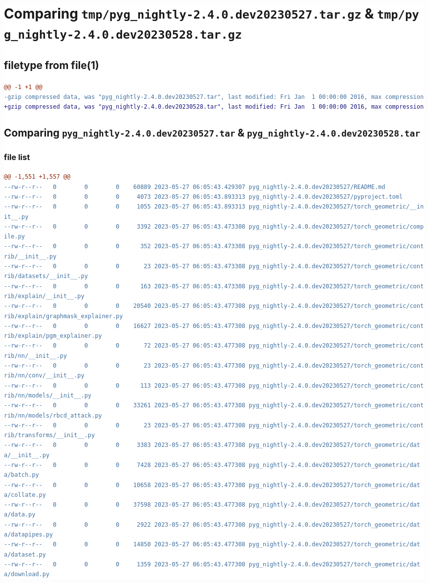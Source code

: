 # Comparing `tmp/pyg_nightly-2.4.0.dev20230527.tar.gz` & `tmp/pyg_nightly-2.4.0.dev20230528.tar.gz`

## filetype from file(1)

```diff
@@ -1 +1 @@
-gzip compressed data, was "pyg_nightly-2.4.0.dev20230527.tar", last modified: Fri Jan  1 00:00:00 2016, max compression
+gzip compressed data, was "pyg_nightly-2.4.0.dev20230528.tar", last modified: Fri Jan  1 00:00:00 2016, max compression
```

## Comparing `pyg_nightly-2.4.0.dev20230527.tar` & `pyg_nightly-2.4.0.dev20230528.tar`

### file list

```diff
@@ -1,551 +1,557 @@
--rw-r--r--   0        0        0    60889 2023-05-27 06:05:43.429307 pyg_nightly-2.4.0.dev20230527/README.md
--rw-r--r--   0        0        0     4073 2023-05-27 06:05:43.893313 pyg_nightly-2.4.0.dev20230527/pyproject.toml
--rw-r--r--   0        0        0     1055 2023-05-27 06:05:43.893313 pyg_nightly-2.4.0.dev20230527/torch_geometric/__init__.py
--rw-r--r--   0        0        0     3392 2023-05-27 06:05:43.473308 pyg_nightly-2.4.0.dev20230527/torch_geometric/compile.py
--rw-r--r--   0        0        0      352 2023-05-27 06:05:43.473308 pyg_nightly-2.4.0.dev20230527/torch_geometric/contrib/__init__.py
--rw-r--r--   0        0        0       23 2023-05-27 06:05:43.473308 pyg_nightly-2.4.0.dev20230527/torch_geometric/contrib/datasets/__init__.py
--rw-r--r--   0        0        0      163 2023-05-27 06:05:43.473308 pyg_nightly-2.4.0.dev20230527/torch_geometric/contrib/explain/__init__.py
--rw-r--r--   0        0        0    20540 2023-05-27 06:05:43.477308 pyg_nightly-2.4.0.dev20230527/torch_geometric/contrib/explain/graphmask_explainer.py
--rw-r--r--   0        0        0    16627 2023-05-27 06:05:43.477308 pyg_nightly-2.4.0.dev20230527/torch_geometric/contrib/explain/pgm_explainer.py
--rw-r--r--   0        0        0       72 2023-05-27 06:05:43.477308 pyg_nightly-2.4.0.dev20230527/torch_geometric/contrib/nn/__init__.py
--rw-r--r--   0        0        0       23 2023-05-27 06:05:43.477308 pyg_nightly-2.4.0.dev20230527/torch_geometric/contrib/nn/conv/__init__.py
--rw-r--r--   0        0        0      113 2023-05-27 06:05:43.477308 pyg_nightly-2.4.0.dev20230527/torch_geometric/contrib/nn/models/__init__.py
--rw-r--r--   0        0        0    33261 2023-05-27 06:05:43.477308 pyg_nightly-2.4.0.dev20230527/torch_geometric/contrib/nn/models/rbcd_attack.py
--rw-r--r--   0        0        0       23 2023-05-27 06:05:43.477308 pyg_nightly-2.4.0.dev20230527/torch_geometric/contrib/transforms/__init__.py
--rw-r--r--   0        0        0     3383 2023-05-27 06:05:43.477308 pyg_nightly-2.4.0.dev20230527/torch_geometric/data/__init__.py
--rw-r--r--   0        0        0     7428 2023-05-27 06:05:43.477308 pyg_nightly-2.4.0.dev20230527/torch_geometric/data/batch.py
--rw-r--r--   0        0        0    10658 2023-05-27 06:05:43.477308 pyg_nightly-2.4.0.dev20230527/torch_geometric/data/collate.py
--rw-r--r--   0        0        0    37598 2023-05-27 06:05:43.477308 pyg_nightly-2.4.0.dev20230527/torch_geometric/data/data.py
--rw-r--r--   0        0        0     2922 2023-05-27 06:05:43.477308 pyg_nightly-2.4.0.dev20230527/torch_geometric/data/datapipes.py
--rw-r--r--   0        0        0    14850 2023-05-27 06:05:43.477308 pyg_nightly-2.4.0.dev20230527/torch_geometric/data/dataset.py
--rw-r--r--   0        0        0     1359 2023-05-27 06:05:43.477308 pyg_nightly-2.4.0.dev20230527/torch_geometric/data/download.py
```